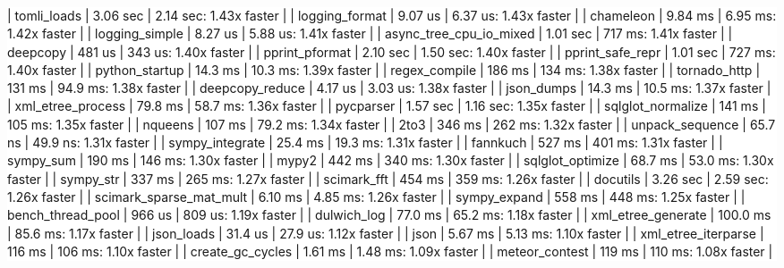 | tomli_loads              | 3.06 sec                                               | 2.14 sec: 1.43x faster                                                 |
| logging_format           | 9.07 us                                                | 6.37 us: 1.43x faster                                                  |
| chameleon                | 9.84 ms                                                | 6.95 ms: 1.42x faster                                                  |
| logging_simple           | 8.27 us                                                | 5.88 us: 1.41x faster                                                  |
| async_tree_cpu_io_mixed  | 1.01 sec                                               | 717 ms: 1.41x faster                                                   |
| deepcopy                 | 481 us                                                 | 343 us: 1.40x faster                                                   |
| pprint_pformat           | 2.10 sec                                               | 1.50 sec: 1.40x faster                                                 |
| pprint_safe_repr         | 1.01 sec                                               | 727 ms: 1.40x faster                                                   |
| python_startup           | 14.3 ms                                                | 10.3 ms: 1.39x faster                                                  |
| regex_compile            | 186 ms                                                 | 134 ms: 1.38x faster                                                   |
| tornado_http             | 131 ms                                                 | 94.9 ms: 1.38x faster                                                  |
| deepcopy_reduce          | 4.17 us                                                | 3.03 us: 1.38x faster                                                  |
| json_dumps               | 14.3 ms                                                | 10.5 ms: 1.37x faster                                                  |
| xml_etree_process        | 79.8 ms                                                | 58.7 ms: 1.36x faster                                                  |
| pycparser                | 1.57 sec                                               | 1.16 sec: 1.35x faster                                                 |
| sqlglot_normalize        | 141 ms                                                 | 105 ms: 1.35x faster                                                   |
| nqueens                  | 107 ms                                                 | 79.2 ms: 1.34x faster                                                  |
| 2to3                     | 346 ms                                                 | 262 ms: 1.32x faster                                                   |
| unpack_sequence          | 65.7 ns                                                | 49.9 ns: 1.31x faster                                                  |
| sympy_integrate          | 25.4 ms                                                | 19.3 ms: 1.31x faster                                                  |
| fannkuch                 | 527 ms                                                 | 401 ms: 1.31x faster                                                   |
| sympy_sum                | 190 ms                                                 | 146 ms: 1.30x faster                                                   |
| mypy2                    | 442 ms                                                 | 340 ms: 1.30x faster                                                   |
| sqlglot_optimize         | 68.7 ms                                                | 53.0 ms: 1.30x faster                                                  |
| sympy_str                | 337 ms                                                 | 265 ms: 1.27x faster                                                   |
| scimark_fft              | 454 ms                                                 | 359 ms: 1.26x faster                                                   |
| docutils                 | 3.26 sec                                               | 2.59 sec: 1.26x faster                                                 |
| scimark_sparse_mat_mult  | 6.10 ms                                                | 4.85 ms: 1.26x faster                                                  |
| sympy_expand             | 558 ms                                                 | 448 ms: 1.25x faster                                                   |
| bench_thread_pool        | 966 us                                                 | 809 us: 1.19x faster                                                   |
| dulwich_log              | 77.0 ms                                                | 65.2 ms: 1.18x faster                                                  |
| xml_etree_generate       | 100.0 ms                                               | 85.6 ms: 1.17x faster                                                  |
| json_loads               | 31.4 us                                                | 27.9 us: 1.12x faster                                                  |
| json                     | 5.67 ms                                                | 5.13 ms: 1.10x faster                                                  |
| xml_etree_iterparse      | 116 ms                                                 | 106 ms: 1.10x faster                                                   |
| create_gc_cycles         | 1.61 ms                                                | 1.48 ms: 1.09x faster                                                  |
| meteor_contest           | 119 ms                                                 | 110 ms: 1.08x faster                                                   |